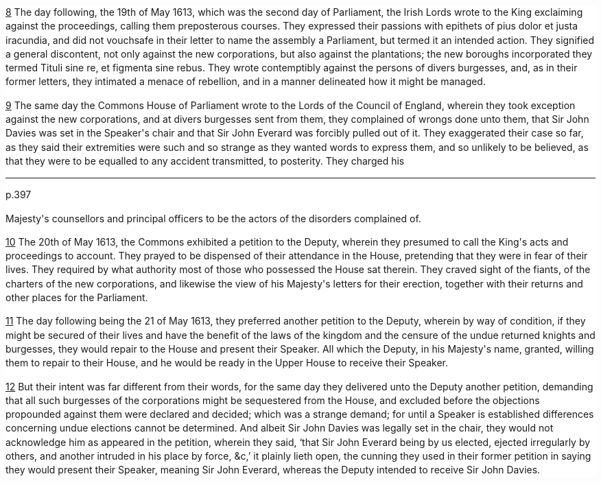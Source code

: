 
[8](javascript:footNote('E600001-001/note008.html')) The day following, the 19th of May 1613, which was the second day of Parliament, the Irish Lords wrote to the King exclaiming against the proceedings, calling them preposterous courses. They expressed their passions with epithets of pius dolor et justa iracundia, and did not vouchsafe in their letter to name the assembly a Parliament, but termed it an intended action. They signified a general discontent, not only against the new corporations, but also against the plantations; the new boroughs incorporated they termed Tituli sine re, et figmenta sine rebus. They wrote contemptibly against the persons of divers burgesses, and, as in their former letters, they intimated a menace of rebellion, and in a manner delineated how it might be managed.


[9](javascript:footNote('E600001-001/note009.html')) The same day the Commons House of Parliament wrote to the Lords of the Council of England, wherein they took exception against the new corporations, and at divers burgesses sent from them, they complained of wrongs done unto them, that Sir John Davies was set in the Speaker's chair and that Sir John Everard was forcibly pulled out of it. They exaggerated their case so far, as they said their extremities were such and so strange as they wanted words to express them, and so unlikely to be believed, as that they were to be equalled to any accident transmitted, to posterity. They charged his


---

p.397



Majesty's counsellors and principal officers to be the actors of the disorders complained of.


[10](javascript:footNote('E600001-001/note010.html')) The 20th of May 1613, the Commons exhibited a petition to the Deputy, wherein they presumed to call the King's acts and proceedings to account. They prayed to be dispensed of their attendance in the House, pretending that they were in fear of their lives. They required by what authority most of those who possessed the House sat therein. They craved sight of the fiants, of the charters of the new corporations, and likewise the view of his Majesty's letters for their erection, together with their returns and other places for the Parliament.


[11](javascript:footNote('E600001-001/note011.html')) 
The day following being the 21 of May 1613, they preferred another petition to the Deputy, wherein by way of condition, if they might be secured of their lives and have the benefit of the laws of the kingdom and the censure of the undue returned knights and burgesses, they would repair to the House and present their Speaker. All which the Deputy, in his Majesty's name, granted, willing them to repair to their House, and he would be ready in the Upper House to receive their Speaker.


[12](javascript:footNote('E600001-001/note012.html'))
But their intent was far different from their words, for the same day they delivered unto the Deputy another petition, demanding that all such burgesses of the corporations might be sequestered from the House, and excluded before the objections propounded against them were declared and decided; which was a strange demand; for until a Speaker is established differences concerning undue elections cannot be determined. And albeit Sir John Davies was legally set in the chair, they would not acknowledge him as appeared in the petition, wherein they said, ‘that Sir John Everard being by us elected, ejected irregularly by others, and another intruded in his place by force, &c,’ it plainly lieth open, the cunning they used in their former petition in saying they would present their Speaker, meaning Sir John Everard, whereas the Deputy intended to receive Sir John Davies.

